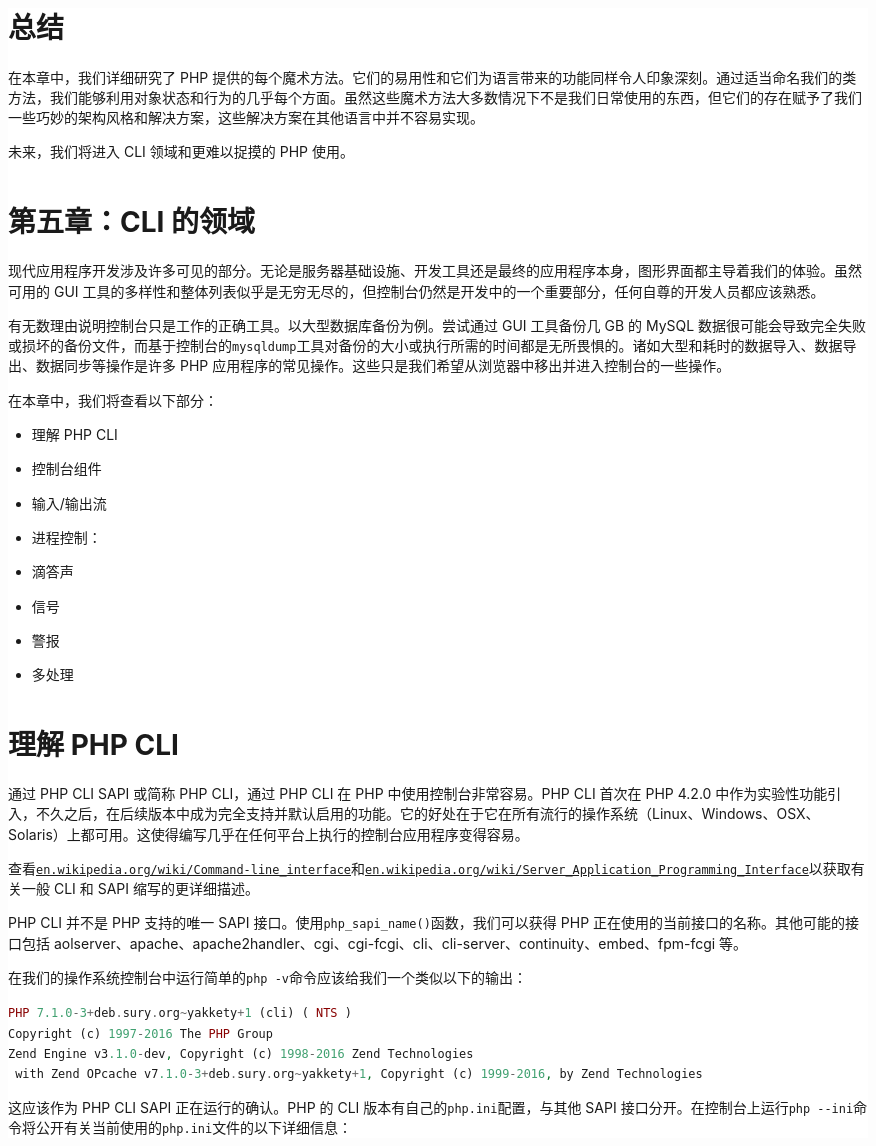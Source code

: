 # 总结

在本章中，我们详细研究了 PHP 提供的每个魔术方法。它们的易用性和它们为语言带来的功能同样令人印象深刻。通过适当命名我们的类方法，我们能够利用对象状态和行为的几乎每个方面。虽然这些魔术方法大多数情况下不是我们日常使用的东西，但它们的存在赋予了我们一些巧妙的架构风格和解决方案，这些解决方案在其他语言中并不容易实现。

未来，我们将进入 CLI 领域和更难以捉摸的 PHP 使用。


# 第五章：CLI 的领域

现代应用程序开发涉及许多可见的部分。无论是服务器基础设施、开发工具还是最终的应用程序本身，图形界面都主导着我们的体验。虽然可用的 GUI 工具的多样性和整体列表似乎是无穷无尽的，但控制台仍然是开发中的一个重要部分，任何自尊的开发人员都应该熟悉。

有无数理由说明控制台只是工作的正确工具。以大型数据库备份为例。尝试通过 GUI 工具备份几 GB 的 MySQL 数据很可能会导致完全失败或损坏的备份文件，而基于控制台的`mysqldump`工具对备份的大小或执行所需的时间都是无所畏惧的。诸如大型和耗时的数据导入、数据导出、数据同步等操作是许多 PHP 应用程序的常见操作。这些只是我们希望从浏览器中移出并进入控制台的一些操作。

在本章中，我们将查看以下部分：

+   理解 PHP CLI

+   控制台组件

+   输入/输出流

+   进程控制：

+   滴答声

+   信号

+   警报

+   多处理

# 理解 PHP CLI

通过 PHP CLI SAPI 或简称 PHP CLI，通过 PHP CLI 在 PHP 中使用控制台非常容易。PHP CLI 首次在 PHP 4.2.0 中作为实验性功能引入，不久之后，在后续版本中成为完全支持并默认启用的功能。它的好处在于它在所有流行的操作系统（Linux、Windows、OSX、Solaris）上都可用。这使得编写几乎在任何平台上执行的控制台应用程序变得容易。

查看[`en.wikipedia.org/wiki/Command-line_interface`](https://en.wikipedia.org/wiki/Command-line_interface)和[`en.wikipedia.org/wiki/Server_Application_Programming_Interface`](https://en.wikipedia.org/wiki/Server_Application_Programming_Interface)以获取有关一般 CLI 和 SAPI 缩写的更详细描述。

PHP CLI 并不是 PHP 支持的唯一 SAPI 接口。使用`php_sapi_name()`函数，我们可以获得 PHP 正在使用的当前接口的名称。其他可能的接口包括 aolserver、apache、apache2handler、cgi、cgi-fcgi、cli、cli-server、continuity、embed、fpm-fcgi 等。

在我们的操作系统控制台中运行简单的`php -v`命令应该给我们一个类似以下的输出：

```php
PHP 7.1.0-3+deb.sury.org~yakkety+1 (cli) ( NTS )
Copyright (c) 1997-2016 The PHP Group
Zend Engine v3.1.0-dev, Copyright (c) 1998-2016 Zend Technologies
 with Zend OPcache v7.1.0-3+deb.sury.org~yakkety+1, Copyright (c) 1999-2016, by Zend Technologies

```

这应该作为 PHP CLI SAPI 正在运行的确认。PHP 的 CLI 版本有自己的`php.ini`配置，与其他 SAPI 接口分开。在控制台上运行`php --ini`命令将公开有关当前使用的`php.ini`文件的以下详细信息：
